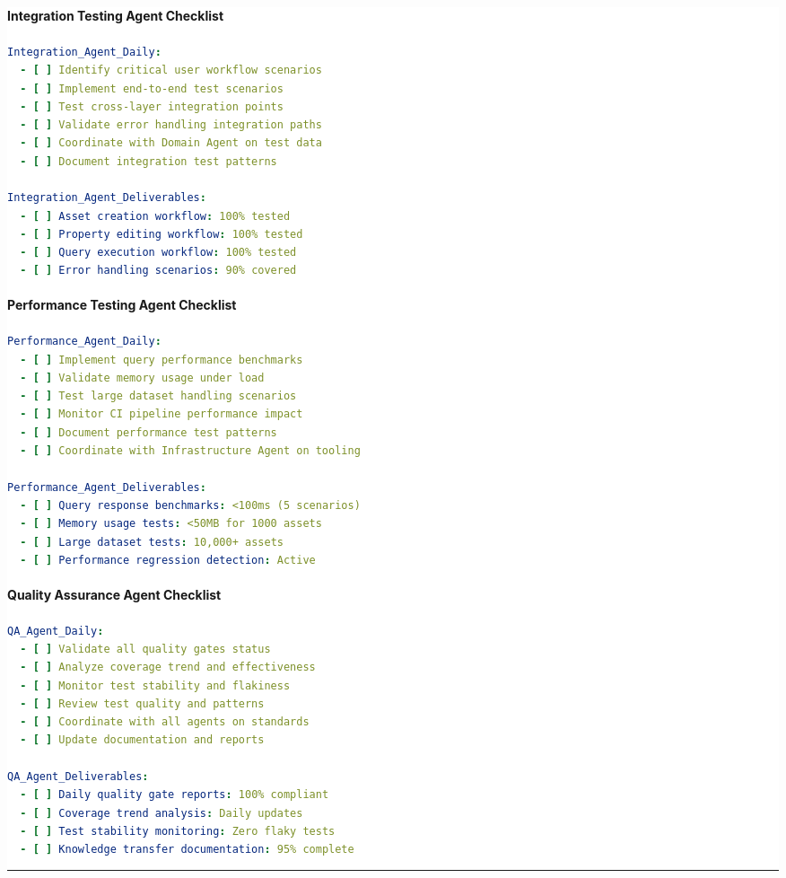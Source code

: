 #### Integration Testing Agent Checklist
```yaml
Integration_Agent_Daily:
  - [ ] Identify critical user workflow scenarios
  - [ ] Implement end-to-end test scenarios
  - [ ] Test cross-layer integration points
  - [ ] Validate error handling integration paths
  - [ ] Coordinate with Domain Agent on test data
  - [ ] Document integration test patterns
  
Integration_Agent_Deliverables:
  - [ ] Asset creation workflow: 100% tested
  - [ ] Property editing workflow: 100% tested
  - [ ] Query execution workflow: 100% tested
  - [ ] Error handling scenarios: 90% covered
```

#### Performance Testing Agent Checklist
```yaml
Performance_Agent_Daily:
  - [ ] Implement query performance benchmarks
  - [ ] Validate memory usage under load
  - [ ] Test large dataset handling scenarios
  - [ ] Monitor CI pipeline performance impact
  - [ ] Document performance test patterns
  - [ ] Coordinate with Infrastructure Agent on tooling
  
Performance_Agent_Deliverables:
  - [ ] Query response benchmarks: <100ms (5 scenarios)
  - [ ] Memory usage tests: <50MB for 1000 assets
  - [ ] Large dataset tests: 10,000+ assets
  - [ ] Performance regression detection: Active
```

#### Quality Assurance Agent Checklist
```yaml
QA_Agent_Daily:
  - [ ] Validate all quality gates status
  - [ ] Analyze coverage trend and effectiveness
  - [ ] Monitor test stability and flakiness
  - [ ] Review test quality and patterns
  - [ ] Coordinate with all agents on standards
  - [ ] Update documentation and reports
  
QA_Agent_Deliverables:
  - [ ] Daily quality gate reports: 100% compliant
  - [ ] Coverage trend analysis: Daily updates
  - [ ] Test stability monitoring: Zero flaky tests
  - [ ] Knowledge transfer documentation: 95% complete
```

---
